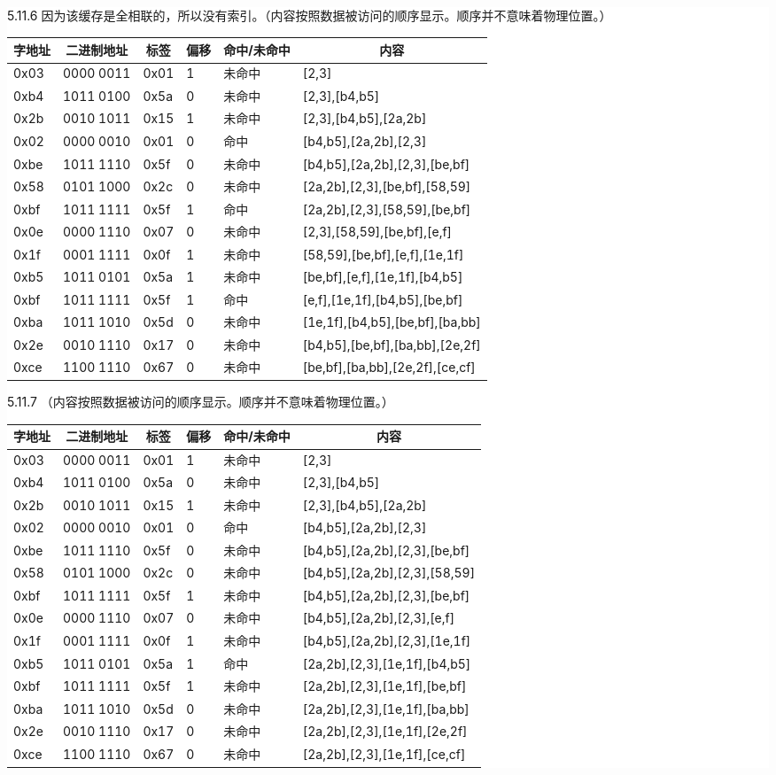 5.11.6 因为该缓存是全相联的，所以没有索引。（内容按照数据被访问的顺序显示。顺序并不意味着物理位置。）

| 字地址 | 二进制地址 | 标签 | 偏移 | 命中/未命中 | 内容                            |
| ------ | ---------- | ---- | ---- | ----------- | ------------------------------- |
| 0x03   | 0000 0011  | 0x01 | 1    | 未命中      | [2,3]                           |
| 0xb4   | 1011 0100  | 0x5a | 0    | 未命中      | [2,3],[b4,b5]                   |
| 0x2b   | 0010 1011  | 0x15 | 1    | 未命中      | [2,3],[b4,b5],[2a,2b]           |
| 0x02   | 0000 0010  | 0x01 | 0    | 命中        | [b4,b5],[2a,2b],[2,3]           |
| 0xbe   | 1011 1110  | 0x5f | 0    | 未命中      | [b4,b5],[2a,2b],[2,3],[be,bf]   |
| 0x58   | 0101 1000  | 0x2c | 0    | 未命中      | [2a,2b],[2,3],[be,bf],[58,59]   |
| 0xbf   | 1011 1111  | 0x5f | 1    | 命中        | [2a,2b],[2,3],[58,59],[be,bf]   |
| 0x0e   | 0000 1110  | 0x07 | 0    | 未命中      | [2,3],[58,59],[be,bf],[e,f]     |
| 0x1f   | 0001 1111  | 0x0f | 1    | 未命中      | [58,59],[be,bf],[e,f],[1e,1f]   |
| 0xb5   | 1011 0101  | 0x5a | 1    | 未命中      | [be,bf],[e,f],[1e,1f],[b4,b5]   |
| 0xbf   | 1011 1111  | 0x5f | 1    | 命中        | [e,f],[1e,1f],[b4,b5],[be,bf]   |
| 0xba   | 1011 1010  | 0x5d | 0    | 未命中      | [1e,1f],[b4,b5],[be,bf],[ba,bb] |
| 0x2e   | 0010 1110  | 0x17 | 0    | 未命中      | [b4,b5],[be,bf],[ba,bb],[2e,2f] |
| 0xce   | 1100 1110  | 0x67 | 0    | 未命中      | [be,bf],[ba,bb],[2e,2f],[ce,cf] |

5.11.7 （内容按照数据被访问的顺序显示。顺序并不意味着物理位置。）

| 字地址 | 二进制地址 | 标签 | 偏移 | 命中/未命中 | 内容                          |
| ------ | ---------- | ---- | ---- | ----------- | ----------------------------- |
| 0x03   | 0000 0011  | 0x01 | 1    | 未命中      | [2,3]                         |
| 0xb4   | 1011 0100  | 0x5a | 0    | 未命中      | [2,3],[b4,b5]                 |
| 0x2b   | 0010 1011  | 0x15 | 1    | 未命中      | [2,3],[b4,b5],[2a,2b]         |
| 0x02   | 0000 0010  | 0x01 | 0    | 命中        | [b4,b5],[2a,2b],[2,3]         |
| 0xbe   | 1011 1110  | 0x5f | 0    | 未命中      | [b4,b5],[2a,2b],[2,3],[be,bf] |
| 0x58   | 0101 1000  | 0x2c | 0    | 未命中      | [b4,b5],[2a,2b],[2,3],[58,59] |
| 0xbf   | 1011 1111  | 0x5f | 1    | 未命中      | [b4,b5],[2a,2b],[2,3],[be,bf] |
| 0x0e   | 0000 1110  | 0x07 | 0    | 未命中      | [b4,b5],[2a,2b],[2,3],[e,f]   |
| 0x1f   | 0001 1111  | 0x0f | 1    | 未命中      | [b4,b5],[2a,2b],[2,3],[1e,1f] |
| 0xb5   | 1011 0101  | 0x5a | 1    | 命中        | [2a,2b],[2,3],[1e,1f],[b4,b5] |
| 0xbf   | 1011 1111  | 0x5f | 1    | 未命中      | [2a,2b],[2,3],[1e,1f],[be,bf] |
| 0xba   | 1011 1010  | 0x5d | 0    | 未命中      | [2a,2b],[2,3],[1e,1f],[ba,bb] |
| 0x2e   | 0010 1110  | 0x17 | 0    | 未命中      | [2a,2b],[2,3],[1e,1f],[2e,2f] |
| 0xce   | 1100 1110  | 0x67 | 0    | 未命中      | [2a,2b],[2,3],[1e,1f],[ce,cf] |
